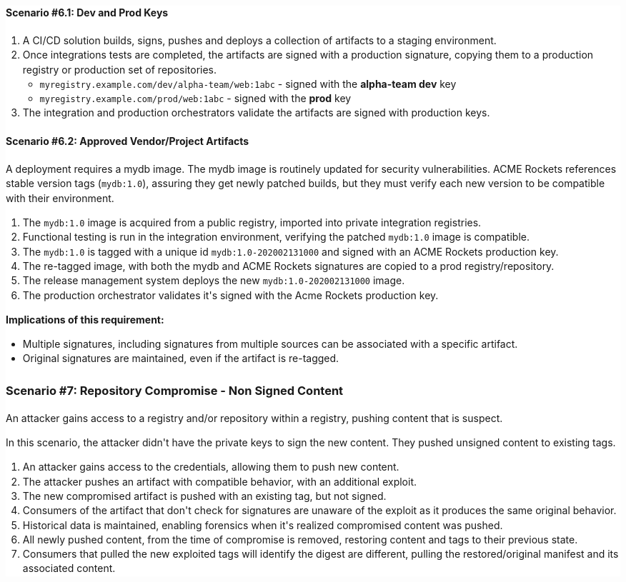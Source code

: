 #### Scenario #6.1: Dev and Prod Keys

1. A CI/CD solution builds, signs, pushes and deploys a collection of artifacts to a staging environment.
1. Once integrations tests are completed, the artifacts are signed with a production signature, copying them to a production registry or production set of repositories.
    - `myregistry.example.com/dev/alpha-team/web:1abc` - signed with the **alpha-team dev** key
    - `myregistry.example.com/prod/web:1abc` - signed with the **prod** key
1. The integration and production orchestrators validate the artifacts are signed with production keys.

#### Scenario #6.2: Approved Vendor/Project Artifacts

A deployment requires a mydb image.
The mydb image is routinely updated for security vulnerabilities.
ACME Rockets references stable version tags (`mydb:1.0`), assuring they get newly patched builds, but they must verify each new version to be compatible with their environment.

1. The `mydb:1.0` image is acquired from a public registry, imported into private integration registries.
1. Functional testing is run in the integration environment, verifying the patched `mydb:1.0` image is compatible.
1. The `mydb:1.0` is tagged with a unique id `mydb:1.0-202002131000` and signed with an ACME Rockets production key.
1. The re-tagged image, with both the mydb and ACME Rockets signatures are copied to a prod registry/repository.
1. The release management system deploys the new `mydb:1.0-202002131000` image.
1. The production orchestrator validates it's signed with the Acme Rockets production key.

**Implications of this requirement:**

- Multiple signatures, including signatures from multiple sources can be associated with a specific artifact.
- Original signatures are maintained, even if the artifact is re-tagged.

### Scenario #7: Repository Compromise - Non Signed Content

An attacker gains access to a registry and/or repository within a registry, pushing content that is suspect.

In this scenario, the attacker didn't have the private keys to sign the new content.
They pushed unsigned content to existing tags.

1. An attacker gains access to the credentials, allowing them to push new content.
1. The attacker pushes an artifact with compatible behavior, with an additional exploit.
1. The new compromised artifact is pushed with an existing tag, but not signed.
1. Consumers of the artifact that don't check for signatures are unaware of the exploit as it produces the same original behavior.
1. Historical data is maintained, enabling forensics when it's realized compromised content was pushed.
1. All newly pushed content, from the time of compromise is removed, restoring content and tags to their previous state.
1. Consumers that pulled the new exploited tags will identify the digest are different, pulling the restored/original manifest and its associated content.

